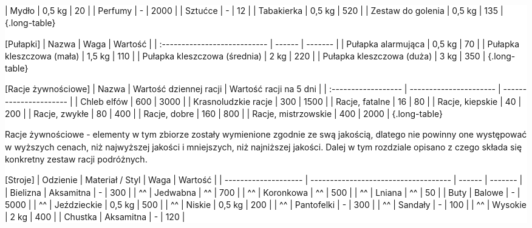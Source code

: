 | Mydło               | 0,5 kg |   20    |
| Perfumy             | -      | 2000    |
| Sztućce             | -      |   12    |
| Tabakierka          | 0,5 kg |  520    |
| Zestaw do golenia   | 0,5 kg |  135    |
{.long-table}

[Pułapki]
| Nazwa                        | Waga   | Wartość |
| :--------------------------- | ------ | ------- |
| Pułapka alarmująca           | 0,5 kg |  70     |
| Pułapka kleszczowa (mała)    | 1,5 kg | 110     |
| Pułapka kleszczowa (średnia) | 2 kg   | 220     |
| Pułapka kleszczowa (duża)    | 3 kg   | 350     |
{.long-table}

[Racje żywnościowe]
| Nazwa               | Wartość dziennej racji | Wartość racji na 5 dni |
| :------------------ | ---------------------- | ---------------------- |
| Chleb elfów         | 600                    | 3000                   |
| Krasnoludzkie racje | 300                    | 1500                   |
| Racje, fatalne      |  16                    |   80                   |
| Racje, kiepskie     |  40                    |  200                   |
| Racje, zwykłe       |  80                    |  400                   |
| Racje, dobre        | 160                    |  800                   |
| Racje, mistrzowskie | 400                    | 2000                   |
{.long-table}

Racje żywnościowe - elementy w tym zbiorze zostały wymienione zgodnie ze swą jakością, dlatego nie powinny one występować w wyższych cenach, niż najwyższej jakości i mniejszych, niż najniższej jakości. Dalej w tym rozdziale opisano z czego składa się konkretny zestaw racji podróżnych.

[Stroje]
| Odzienie             | Materiał / Styl                      | Waga   | Wartość |
| -------------------- | ------------------------------------ | ------ | ------- |
| Bielizna             | Aksamitna                            | -      |    300  |
| ^^                   | Jedwabna                             | ^^     |    700  |
| ^^                   | Koronkowa                            | ^^     |    500  |
| ^^                   | Lniana                               | ^^     |     50  |
| Buty                 | Balowe                               | -      |   5000  |
| ^^                   | Jeździeckie                          | 0,5 kg |    500  |
| ^^                   | Niskie                               | 0,5 kg |    200  |
| ^^                   | Pantofelki                           | -      |    300  |
| ^^                   | Sandały                              | -      |    100  |
| ^^                   | Wysokie                              | 2 kg   |    400  |
| Chustka              | Aksamitna                            | -      |    120  |